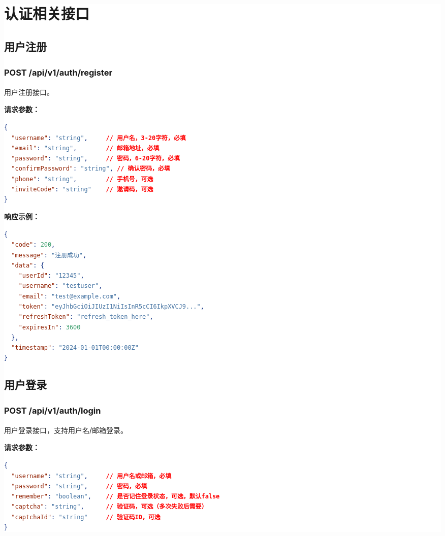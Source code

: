 # 认证相关接口

## 用户注册

### POST /api/v1/auth/register

用户注册接口。

**请求参数：**

```json
{
  "username": "string",     // 用户名，3-20字符，必填
  "email": "string",        // 邮箱地址，必填
  "password": "string",     // 密码，6-20字符，必填
  "confirmPassword": "string", // 确认密码，必填
  "phone": "string",        // 手机号，可选
  "inviteCode": "string"    // 邀请码，可选
}
```

**响应示例：**

```json
{
  "code": 200,
  "message": "注册成功",
  "data": {
    "userId": "12345",
    "username": "testuser",
    "email": "test@example.com",
    "token": "eyJhbGciOiJIUzI1NiIsInR5cCI6IkpXVCJ9...",
    "refreshToken": "refresh_token_here",
    "expiresIn": 3600
  },
  "timestamp": "2024-01-01T00:00:00Z"
}
```

## 用户登录

### POST /api/v1/auth/login

用户登录接口，支持用户名/邮箱登录。

**请求参数：**

```json
{
  "username": "string",     // 用户名或邮箱，必填
  "password": "string",     // 密码，必填
  "remember": "boolean",    // 是否记住登录状态，可选，默认false
  "captcha": "string",      // 验证码，可选（多次失败后需要）
  "captchaId": "string"     // 验证码ID，可选
}
```
